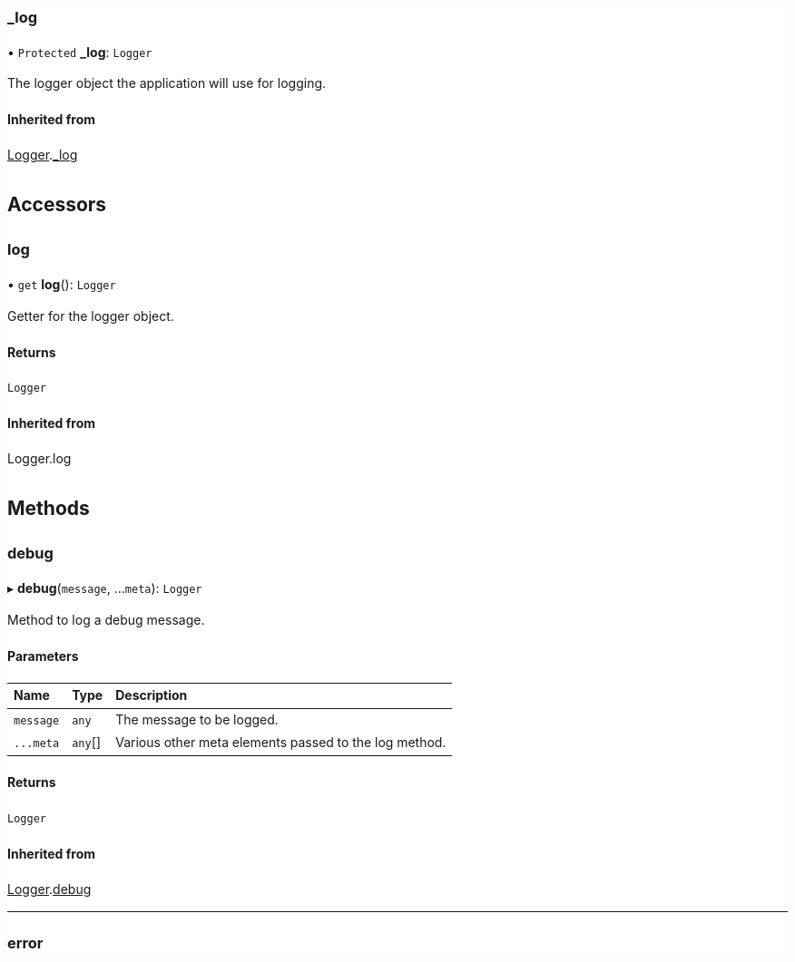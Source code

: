 ### \_log

• `Protected` **\_log**: `Logger`

The logger object the application will use for logging.

#### Inherited from

[Logger](System_Logger.Logger.md).[_log](System_Logger.Logger.md#_log)

## Accessors

### log

• `get` **log**(): `Logger`

Getter for the logger object.

#### Returns

`Logger`

#### Inherited from

Logger.log

## Methods

### debug

▸ **debug**(`message`, ...`meta`): `Logger`

Method to log a debug message.

#### Parameters

| Name | Type | Description |
| :------ | :------ | :------ |
| `message` | `any` | The message to be logged. |
| `...meta` | `any`[] | Various other meta elements passed to the log method. |

#### Returns

`Logger`

#### Inherited from

[Logger](System_Logger.Logger.md).[debug](System_Logger.Logger.md#debug)

___

### error
